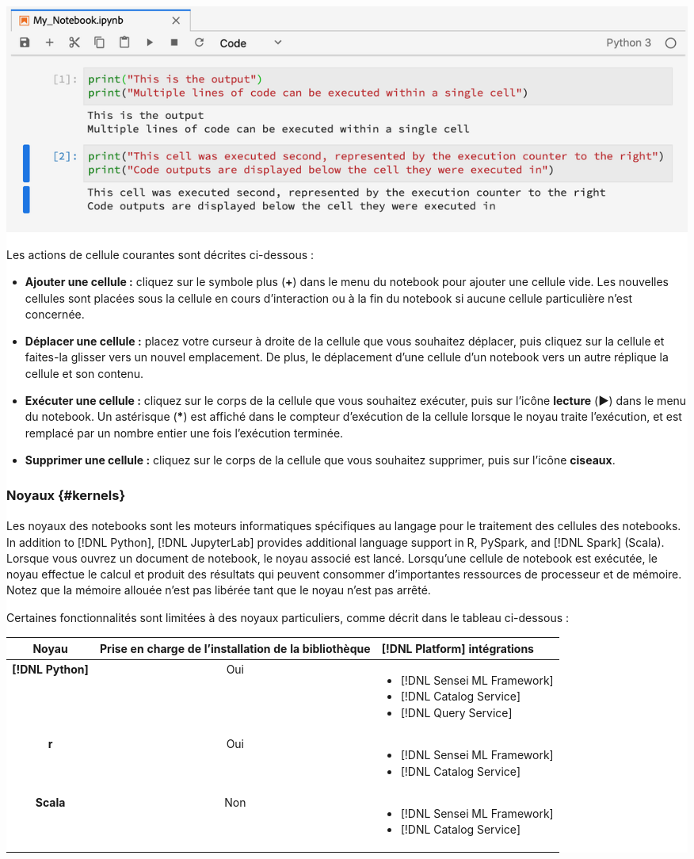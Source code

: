 ![](../images/jupyterlab/user-guide/code_cell.png)

Les actions de cellule courantes sont décrites ci-dessous :

* **Ajouter une cellule :** cliquez sur le symbole plus (**+**) dans le menu du notebook pour ajouter une cellule vide. Les nouvelles cellules sont placées sous la cellule en cours d’interaction ou à la fin du notebook si aucune cellule particulière n’est concernée.

* **Déplacer une cellule :** placez votre curseur à droite de la cellule que vous souhaitez déplacer, puis cliquez sur la cellule et faites-la glisser vers un nouvel emplacement. De plus, le déplacement d’une cellule d’un notebook vers un autre réplique la cellule et son contenu.

* **Exécuter une cellule :** cliquez sur le corps de la cellule que vous souhaitez exécuter, puis sur l’icône **lecture** (**▶**) dans le menu du notebook. Un astérisque (**\***) est affiché dans le compteur d’exécution de la cellule lorsque le noyau traite l’exécution, et est remplacé par un nombre entier une fois l’exécution terminée.

* **Supprimer une cellule :** cliquez sur le corps de la cellule que vous souhaitez supprimer, puis sur l’icône **ciseaux**.

### Noyaux {#kernels}

Les noyaux des notebooks sont les moteurs informatiques spécifiques au langage pour le traitement des cellules des notebooks. In addition to [!DNL Python], [!DNL JupyterLab] provides additional language support in R, PySpark, and [!DNL Spark] (Scala). Lorsque vous ouvrez un document de notebook, le noyau associé est lancé. Lorsqu’une cellule de notebook est exécutée, le noyau effectue le calcul et produit des résultats qui peuvent consommer d’importantes ressources de processeur et de mémoire. Notez que la mémoire allouée n’est pas libérée tant que le noyau n’est pas arrêté.

Certaines fonctionnalités sont limitées à des noyaux particuliers, comme décrit dans le tableau ci-dessous :

| Noyau | Prise en charge de l’installation de la bibliothèque | [!DNL Platform] intégrations |
| :----: | :--------------------------: | :-------------------- |
| **[!DNL Python]** | Oui | <ul><li>[!DNL Sensei ML Framework]</li><li>[!DNL Catalog Service]</li><li>[!DNL Query Service]</li></ul> |
| **r** | Oui | <ul><li>[!DNL Sensei ML Framework]</li><li>[!DNL Catalog Service]</li></ul> |
| **Scala** | Non | <ul><li>[!DNL Sensei ML Framework]</li><li>[!DNL Catalog Service]</li></ul> |


[//]: # (Talk about the different Notebooks, introduce that certain starter notebooks are limited to particular kernels)
[//]: # (In the following samples, the first step is currently required but once the SDK is complete, users are no longer required to explicitly define client_context)